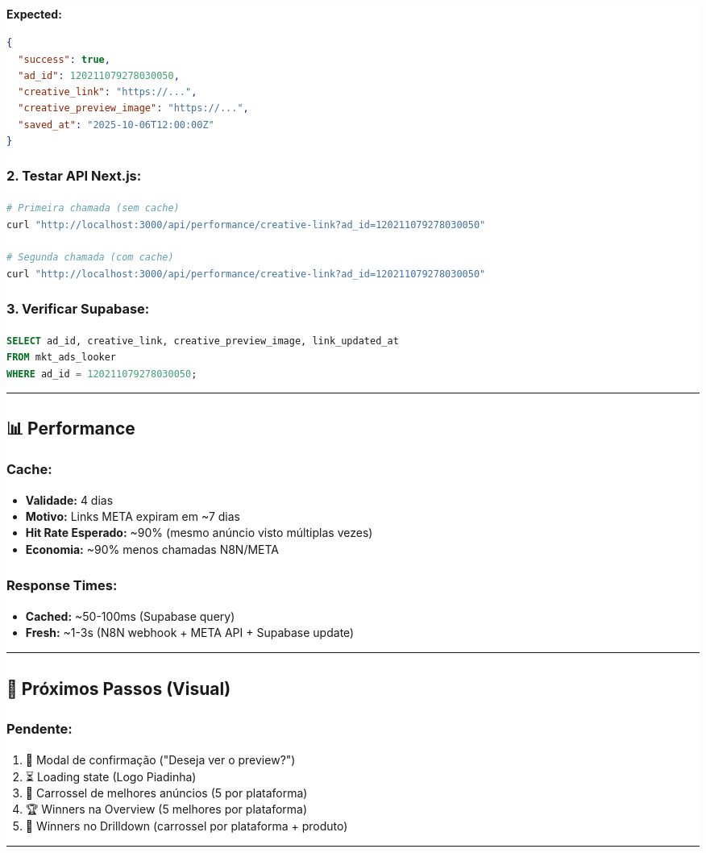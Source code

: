 **Expected:**
```json
{
  "success": true,
  "ad_id": 120211079278030050,
  "creative_link": "https://...",
  "creative_preview_image": "https://...",
  "saved_at": "2025-10-06T12:00:00Z"
}
```

### **2. Testar API Next.js:**
```bash
# Primeira chamada (sem cache)
curl "http://localhost:3000/api/performance/creative-link?ad_id=120211079278030050"

# Segunda chamada (com cache)
curl "http://localhost:3000/api/performance/creative-link?ad_id=120211079278030050"
```

### **3. Verificar Supabase:**
```sql
SELECT ad_id, creative_link, creative_preview_image, link_updated_at
FROM mkt_ads_looker
WHERE ad_id = 120211079278030050;
```

---

## 📊 Performance

### **Cache:**
- **Validade:** 4 dias
- **Motivo:** Links META expiram em ~7 dias
- **Hit Rate Esperado:** ~90% (mesmo anúncio visto múltiplas vezes)
- **Economia:** ~90% menos chamadas N8N/META

### **Response Times:**
- **Cached:** ~50-100ms (Supabase query)
- **Fresh:** ~1-3s (N8N webhook + META API + Supabase update)

---

## 🚀 Próximos Passos (Visual)

### **Pendente:**
1. 🎨 Modal de confirmação ("Deseja ver o preview?")
2. ⏳ Loading state (Logo Piadinha)
3. 🎠 Carrossel de melhores anúncios (5 por plataforma)
4. 🏆 Winners na Overview (5 melhores por plataforma)
5. 🎯 Winners no Drilldown (carrossel por plataforma + produto)

---
